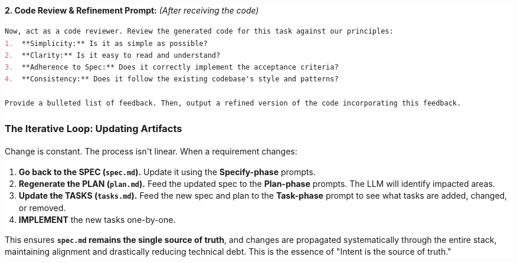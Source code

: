 **2. Code Review & Refinement Prompt:**
*(After receiving the code)*
```markdown
Now, act as a code reviewer. Review the generated code for this task against our principles:
1.  **Simplicity:** Is it as simple as possible?
2.  **Clarity:** Is it easy to read and understand?
3.  **Adherence to Spec:** Does it correctly implement the acceptance criteria?
4.  **Consistency:** Does it follow the existing codebase's style and patterns?

Provide a bulleted list of feedback. Then, output a refined version of the code incorporating this feedback.
```

### **The Iterative Loop: Updating Artifacts**

Change is constant. The process isn't linear. When a requirement changes:

1.  **Go back to the SPEC (`spec.md`).** Update it using the **Specify-phase** prompts.
2.  **Regenerate the PLAN (`plan.md`).** Feed the updated spec to the **Plan-phase** prompts. The LLM will identify impacted areas.
3.  **Update the TASKS (`tasks.md`).** Feed the new spec and plan to the **Task-phase** prompt to see what tasks are added, changed, or removed.
4.  **IMPLEMENT** the new tasks one-by-one.

This ensures **`spec.md` remains the single source of truth**, and changes are propagated systematically through the entire stack, maintaining alignment and drastically reducing technical debt. This is the essence of "Intent is the source of truth."
